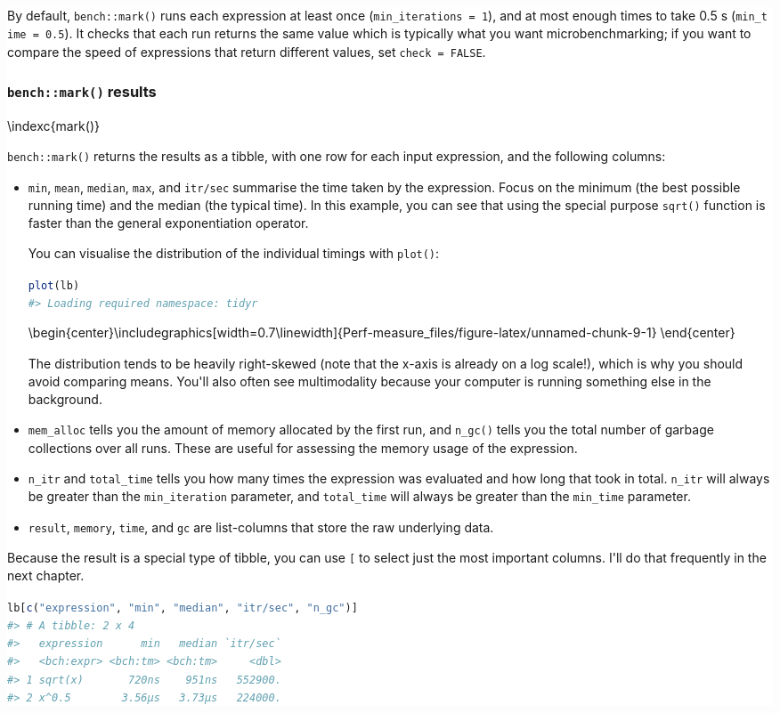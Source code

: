 By default, `bench::mark()` runs each expression at least once (`min_iterations = 1`), and at most enough times to take 0.5 s (`min_time = 0.5`). It checks that each run returns the same value which is typically what you want microbenchmarking; if you want to compare the speed of expressions that return different values, set `check = FALSE`.

### `bench::mark()` results
\indexc{mark()}

`bench::mark()` returns the results as a tibble, with one row for each input expression, and the following columns:

*   `min`, `mean`, `median`, `max`, and `itr/sec` summarise the time taken by the 
    expression. Focus on the minimum (the best possible running time) and the
    median (the typical time). In this example, you can see that using the 
    special purpose `sqrt()` function is faster than the general exponentiation 
    operator. 

    You can visualise the distribution of the individual timings with `plot()`:

    
    ```r
    plot(lb)
    #> Loading required namespace: tidyr
    ```
    
    
    
    \begin{center}\includegraphics[width=0.7\linewidth]{Perf-measure_files/figure-latex/unnamed-chunk-9-1} \end{center}

    The distribution tends to be heavily right-skewed (note that the x-axis is 
    already on a log scale!), which is why you should avoid comparing means. 
    You'll also often see multimodality because your computer is running
    something else in the background.

*   `mem_alloc` tells you the amount of memory allocated by the first run,
    and `n_gc()` tells you the total number of garbage collections over all
    runs. These are useful for assessing the memory usage of the expression.
  
*   `n_itr` and `total_time` tells you how many times the expression was 
    evaluated and how long that took in total. `n_itr` will always be
    greater than the `min_iteration` parameter, and `total_time` will always
    be greater than the `min_time` parameter.

*   `result`, `memory`, `time`, and `gc` are list-columns that store the 
    raw underlying data.

Because the result is a special type of tibble, you can use `[` to select just the most important columns. I'll do that frequently in the next chapter.


```r
lb[c("expression", "min", "median", "itr/sec", "n_gc")]
#> # A tibble: 2 x 4
#>   expression      min   median `itr/sec`
#>   <bch:expr> <bch:tm> <bch:tm>     <dbl>
#> 1 sqrt(x)       720ns    951ns   552900.
#> 2 x^0.5        3.56µs   3.73µs   224000.
```
